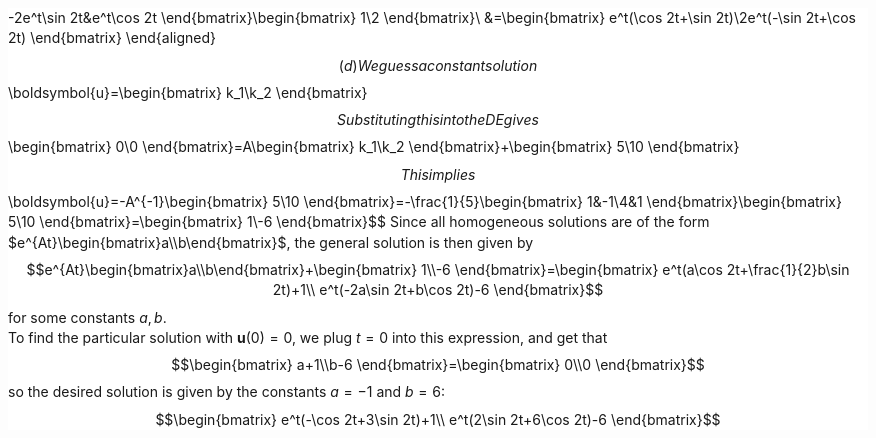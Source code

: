 -2e^t\sin 2t&e^t\cos 2t
\end{bmatrix}\begin{bmatrix}
1\\2
\end{bmatrix}\\
&=\begin{bmatrix}
e^t(\cos 2t+\sin 2t)\\2e^t(-\sin 2t+\cos 2t)
\end{bmatrix}
\end{aligned}$$
(d) We guess a constant solution
$$\boldsymbol{u}=\begin{bmatrix}
k_1\\k_2
\end{bmatrix}$$
Substituting this into the DE gives
$$\begin{bmatrix}
0\\0
\end{bmatrix}=A\begin{bmatrix}
k_1\\k_2
\end{bmatrix}+\begin{bmatrix}
5\\10
\end{bmatrix}$$
This implies
$$\boldsymbol{u}=-A^{-1}\begin{bmatrix}
5\\10
\end{bmatrix}=-\frac{1}{5}\begin{bmatrix}
1&-1\\4&1
\end{bmatrix}\begin{bmatrix}
5\\10
\end{bmatrix}=\begin{bmatrix}
1\\-6
\end{bmatrix}$$
Since all homogeneous solutions are of the form $e^{At}\begin{bmatrix}a\\b\end{bmatrix}$, the general solution is then given by
$$e^{At}\begin{bmatrix}a\\b\end{bmatrix}+\begin{bmatrix}
1\\-6
\end{bmatrix}=\begin{bmatrix}
e^t(a\cos 2t+\frac{1}{2}b\sin 2t)+1\\
e^t(-2a\sin 2t+b\cos 2t)-6
\end{bmatrix}$$
for some constants $a, b$.  
To find the particular solution with $\boldsymbol{u}(0)=0$, we plug $t = 0$ into this expression, and get that
$$\begin{bmatrix}
a+1\\b-6
\end{bmatrix}=\begin{bmatrix}
0\\0
\end{bmatrix}$$
so the desired solution is given by the constants $a = -1$ and $b = 6$:
$$\begin{bmatrix}
e^t(-\cos 2t+3\sin 2t)+1\\
e^t(2\sin 2t+6\cos 2t)-6
\end{bmatrix}$$
